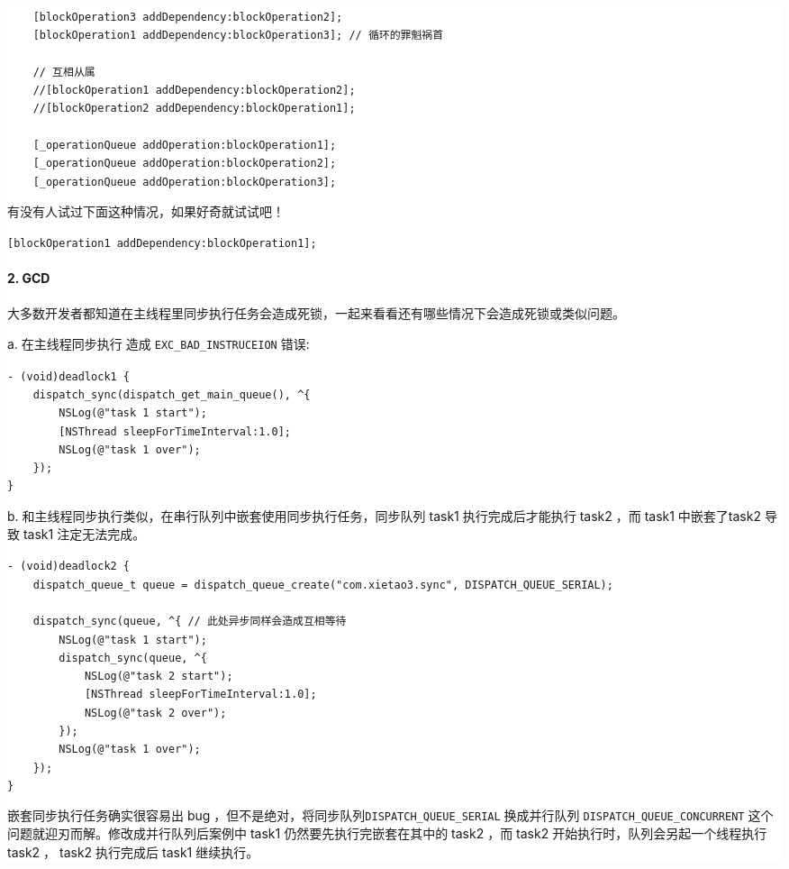 ```
    [blockOperation3 addDependency:blockOperation2];
    [blockOperation1 addDependency:blockOperation3]; // 循环的罪魁祸首

    // 互相从属
    //[blockOperation1 addDependency:blockOperation2];
    //[blockOperation2 addDependency:blockOperation1];

    [_operationQueue addOperation:blockOperation1];
    [_operationQueue addOperation:blockOperation2];
    [_operationQueue addOperation:blockOperation3];
```

有没有人试过下面这种情况，如果好奇就试试吧！

```
[blockOperation1 addDependency:blockOperation1];
```

#### 2. GCD

大多数开发者都知道在主线程里同步执行任务会造成死锁，一起来看看还有哪些情况下会造成死锁或类似问题。

a. 在主线程同步执行 造成 ``EXC_BAD_INSTRUCEION`` 错误:
```
- (void)deadlock1 {
    dispatch_sync(dispatch_get_main_queue(), ^{
        NSLog(@"task 1 start");
        [NSThread sleepForTimeInterval:1.0];
        NSLog(@"task 1 over");
    });
}
```

b. 和主线程同步执行类似，在串行队列中嵌套使用同步执行任务，同步队列 task1 执行完成后才能执行 task2 ，而 task1 中嵌套了task2 导致 task1 注定无法完成。

```
- (void)deadlock2 {
    dispatch_queue_t queue = dispatch_queue_create("com.xietao3.sync", DISPATCH_QUEUE_SERIAL);

    dispatch_sync(queue, ^{ // 此处异步同样会造成互相等待
        NSLog(@"task 1 start");
        dispatch_sync(queue, ^{
            NSLog(@"task 2 start");
            [NSThread sleepForTimeInterval:1.0];
            NSLog(@"task 2 over");
        });
        NSLog(@"task 1 over");
    });
}
```
嵌套同步执行任务确实很容易出 bug ，但不是绝对，将同步队列``DISPATCH_QUEUE_SERIAL`` 换成并行队列 ``DISPATCH_QUEUE_CONCURRENT`` 这个问题就迎刃而解。修改成并行队列后案例中 task1 仍然要先执行完嵌套在其中的 task2 ，而 task2 开始执行时，队列会另起一个线程执行 task2 ， task2 执行完成后 task1 继续执行。

